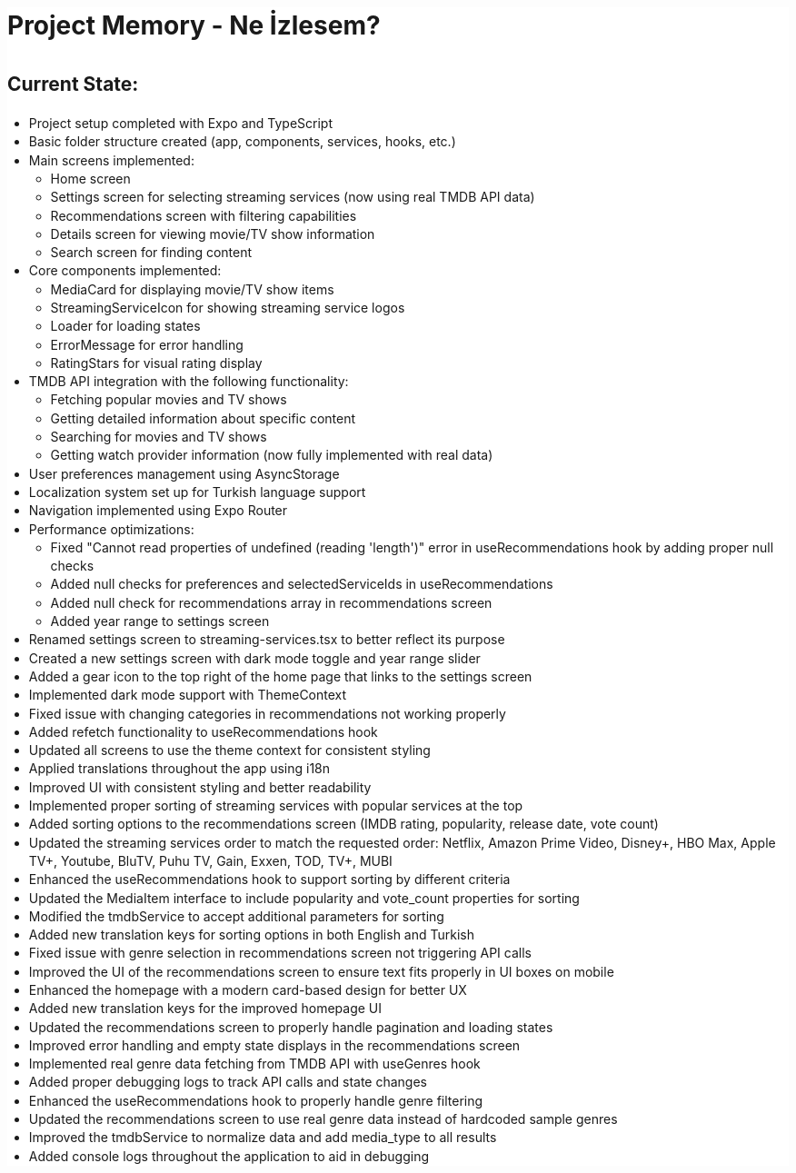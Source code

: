 # Project Memory - Ne İzlesem?

## Current State:
- Project setup completed with Expo and TypeScript
- Basic folder structure created (app, components, services, hooks, etc.)
- Main screens implemented:
  - Home screen
  - Settings screen for selecting streaming services (now using real TMDB API data)
  - Recommendations screen with filtering capabilities
  - Details screen for viewing movie/TV show information
  - Search screen for finding content
- Core components implemented:
  - MediaCard for displaying movie/TV show items
  - StreamingServiceIcon for showing streaming service logos
  - Loader for loading states
  - ErrorMessage for error handling
  - RatingStars for visual rating display
- TMDB API integration with the following functionality:
  - Fetching popular movies and TV shows
  - Getting detailed information about specific content
  - Searching for movies and TV shows
  - Getting watch provider information (now fully implemented with real data)
- User preferences management using AsyncStorage
- Localization system set up for Turkish language support
- Navigation implemented using Expo Router
- Performance optimizations:
  - Fixed "Cannot read properties of undefined (reading 'length')" error in useRecommendations hook by adding proper null checks
  - Added null checks for preferences and selectedServiceIds in useRecommendations
  - Added null check for recommendations array in recommendations screen
  - Added year range to settings screen
- Renamed settings screen to streaming-services.tsx to better reflect its purpose
- Created a new settings screen with dark mode toggle and year range slider
- Added a gear icon to the top right of the home page that links to the settings screen
- Implemented dark mode support with ThemeContext
- Fixed issue with changing categories in recommendations not working properly
- Added refetch functionality to useRecommendations hook
- Updated all screens to use the theme context for consistent styling
- Applied translations throughout the app using i18n
- Improved UI with consistent styling and better readability
- Implemented proper sorting of streaming services with popular services at the top
- Added sorting options to the recommendations screen (IMDB rating, popularity, release date, vote count)
- Updated the streaming services order to match the requested order: Netflix, Amazon Prime Video, Disney+, HBO Max, Apple TV+, Youtube, BluTV, Puhu TV, Gain, Exxen, TOD, TV+, MUBI
- Enhanced the useRecommendations hook to support sorting by different criteria
- Updated the MediaItem interface to include popularity and vote_count properties for sorting
- Modified the tmdbService to accept additional parameters for sorting
- Added new translation keys for sorting options in both English and Turkish
- Fixed issue with genre selection in recommendations screen not triggering API calls
- Improved the UI of the recommendations screen to ensure text fits properly in UI boxes on mobile
- Enhanced the homepage with a modern card-based design for better UX
- Added new translation keys for the improved homepage UI
- Updated the recommendations screen to properly handle pagination and loading states
- Improved error handling and empty state displays in the recommendations screen
- Implemented real genre data fetching from TMDB API with useGenres hook
- Added proper debugging logs to track API calls and state changes
- Enhanced the useRecommendations hook to properly handle genre filtering
- Updated the recommendations screen to use real genre data instead of hardcoded sample genres
- Improved the tmdbService to normalize data and add media_type to all results
- Added console logs throughout the application to aid in debugging